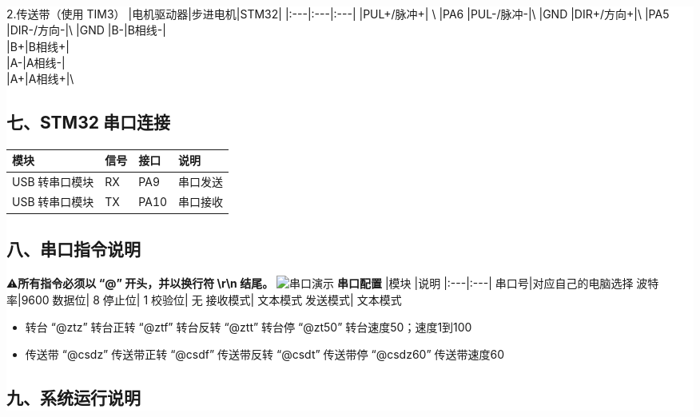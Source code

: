 2.传送带（使用 TIM3）
|电机驱动器|步进电机|STM32|
|:---|:---|:---|
|PUL+/脉冲+| \ |PA6
|PUL-/脉冲-|\ |GND
|DIR+/方向+|\ |PA5
|DIR-/方向-|\ |GND
|B-|B相线-|\
|B+|B相线+|\
|A-|A相线-|\
|A+|A相线+|\

## **七、STM32 串口连接**

|模块 |信号 |接口 |说明|
|:---|:---|:---|:---|
USB 转串口模块 |RX |PA9 |串口发送
USB 转串口模块 |TX |PA10 |串口接收

## **八、串口指令说明**
⚠️**所有指令必须以 “@” 开头，并以换行符 \r\n 结尾。**
![串口演示](/assets/串口演示.png)
**串口配置**
|模块 |说明 
|:---|:---|
串口号|对应自己的电脑选择
波特率|9600
数据位| 8
停止位| 1
校验位| 无
接收模式| 文本模式
发送模式| 文本模式
- 转台
“@ztz” 转台正转
“@ztf” 转台反转
“@ztt” 转台停
“@zt50” 转台速度50；速度1到100

- 传送带
“@csdz” 传送带正转
“@csdf” 传送带反转
“@csdt” 传送带停
“@csdz60” 传送带速度60

## **九、系统运行说明**
